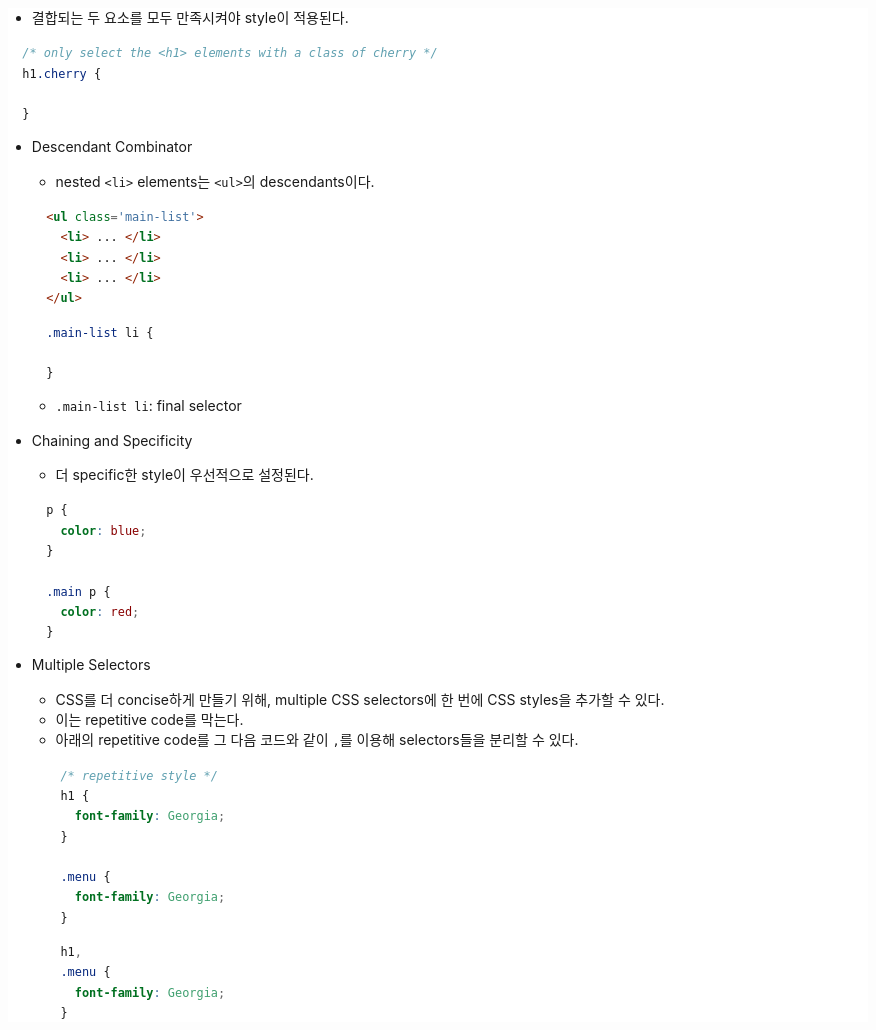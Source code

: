   + 결합되는 두 요소를 모두 만족시켜야 style이 적용된다.
  ```css
    /* only select the <h1> elements with a class of cherry */
    h1.cherry {

    }
  ```
+ Descendant Combinator
  + nested `<li>` elements는 `<ul>`의 descendants이다.
  ```html
    <ul class='main-list'>
      <li> ... </li>
      <li> ... </li>
      <li> ... </li>
    </ul>
  ```
  ```css
    .main-list li {

    }
  ```
  + `.main-list li`: final selector
+ Chaining and Specificity
  + 더 specific한 style이 우선적으로 설정된다.
  ```css
    p {
      color: blue;
    }

    .main p {
      color: red;
    }
  ```
+ Multiple Selectors
  + CSS를 더 concise하게 만들기 위해, multiple CSS selectors에 한 번에 CSS styles을 추가할 수 있다.
  + 이는 repetitive code를 막는다.
  + 아래의 repetitive code를 그 다음 코드와 같이 `,`를 이용해 selectors들을 분리할 수 있다.
  
  ```css
      /* repetitive style */
      h1 {
        font-family: Georgia;
      }

      .menu {
        font-family: Georgia;
      }

  ```
  
  ```css
      h1, 
      .menu {
        font-family: Georgia;
      }
  ```
